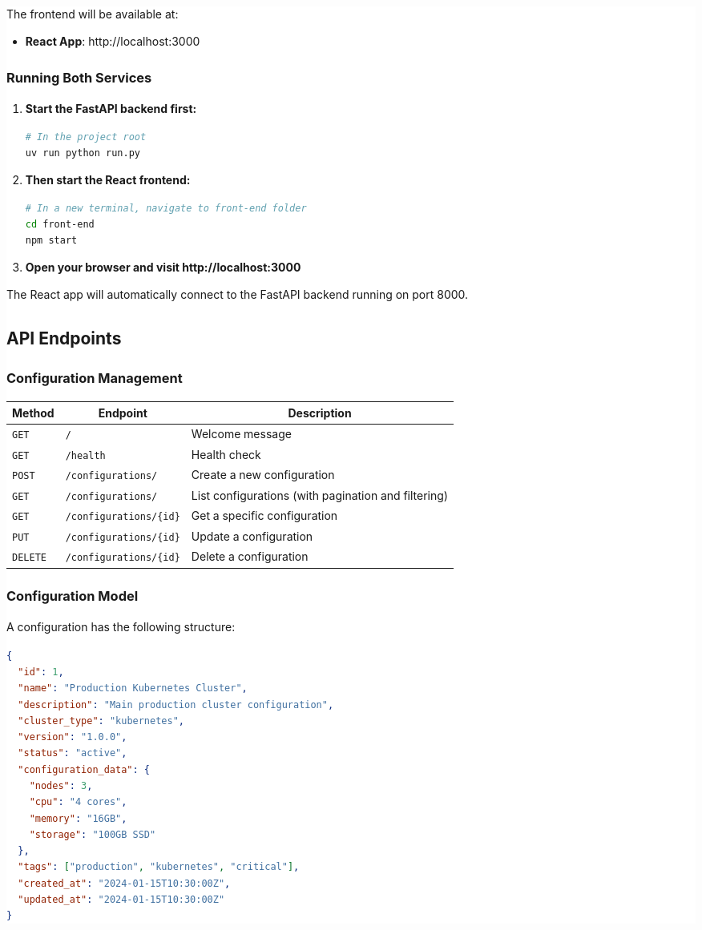 The frontend will be available at:
- **React App**: http://localhost:3000

### Running Both Services

1. **Start the FastAPI backend first:**
   ```bash
   # In the project root
   uv run python run.py
   ```

2. **Then start the React frontend:**
   ```bash
   # In a new terminal, navigate to front-end folder
   cd front-end
   npm start
   ```

3. **Open your browser and visit http://localhost:3000**

The React app will automatically connect to the FastAPI backend running on port 8000.

## API Endpoints

### Configuration Management

| Method | Endpoint | Description |
|--------|----------|-------------|
| `GET` | `/` | Welcome message |
| `GET` | `/health` | Health check |
| `POST` | `/configurations/` | Create a new configuration |
| `GET` | `/configurations/` | List configurations (with pagination and filtering) |
| `GET` | `/configurations/{id}` | Get a specific configuration |
| `PUT` | `/configurations/{id}` | Update a configuration |
| `DELETE` | `/configurations/{id}` | Delete a configuration |

### Configuration Model

A configuration has the following structure:

```json
{
  "id": 1,
  "name": "Production Kubernetes Cluster",
  "description": "Main production cluster configuration",
  "cluster_type": "kubernetes",
  "version": "1.0.0",
  "status": "active",
  "configuration_data": {
    "nodes": 3,
    "cpu": "4 cores",
    "memory": "16GB",
    "storage": "100GB SSD"
  },
  "tags": ["production", "kubernetes", "critical"],
  "created_at": "2024-01-15T10:30:00Z",
  "updated_at": "2024-01-15T10:30:00Z"
}
```
